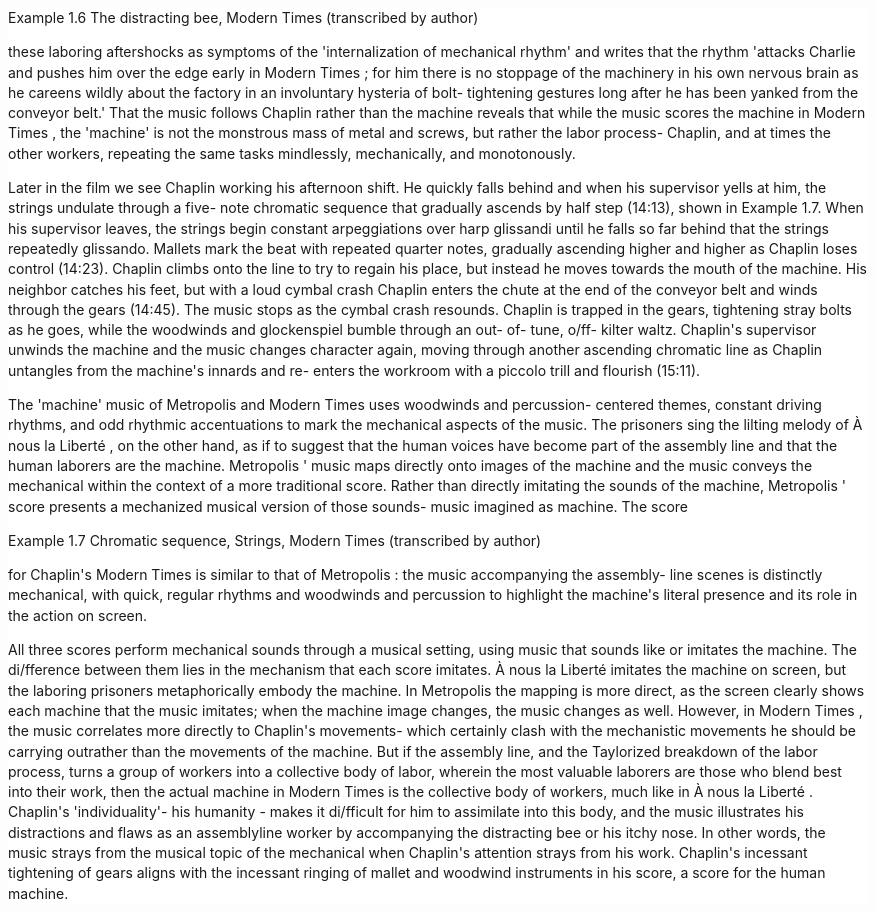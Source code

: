 Example 1.6 The distracting bee, Modern Times (transcribed by author)



these laboring aftershocks as symptoms of the 'internalization of mechanical rhythm' and writes that the rhythm 'attacks Charlie and pushes him over the edge early in Modern Times ; for him there is no stoppage of the machinery in his own nervous brain as he careens wildly about the factory in an involuntary hysteria of bolt-  tightening gestures long after he has been yanked from the conveyor belt.'  That  the  music  follows  Chaplin  rather than the machine reveals that while the music scores the machine in Modern Times , the 'machine' is not the monstrous mass of metal and screws, but rather the labor process-  Chaplin, and at times the other workers, repeating the same tasks mindlessly, mechanically, and monotonously.

Later in the film we see Chaplin working his afternoon shift. He quickly falls  behind  and  when  his  supervisor  yells  at  him,  the  strings  undulate through a five-  note chromatic sequence that gradually ascends by half step (14:13),  shown  in  Example  1.7.  When  his  supervisor  leaves,  the  strings begin constant arpeggiations over harp glissandi until he falls so far behind that the strings repeatedly glissando. Mallets mark the beat with repeated quarter notes, gradually ascending higher and higher as Chaplin loses control  (14:23).  Chaplin  climbs  onto  the  line  to  try  to  regain  his  place,  but instead he moves towards the mouth of the machine. His neighbor catches his feet, but with a loud cymbal crash Chaplin enters the chute at the end of the conveyor belt and winds through the gears (14:45). The music stops as the cymbal crash resounds. Chaplin is trapped in the gears, tightening stray bolts as he goes, while the woodwinds and glockenspiel bumble through an out-  of-  tune, o/ff-  kilter waltz. Chaplin's supervisor unwinds the machine and the music changes character again, moving through another ascending chromatic line as Chaplin untangles from the machine's innards and re-  enters the workroom with a piccolo trill and flourish (15:11).

The 'machine' music of Metropolis and Modern Times uses woodwinds and  percussion-  centered themes, constant driving rhythms, and  odd rhythmic accentuations to mark the mechanical aspects of the music. The prisoners sing the lilting melody of À nous la Liberté , on the other hand, as if to suggest that the human voices have become part of the assembly line and that the human laborers are the machine. Metropolis ' music maps directly onto images of the machine and the music conveys the mechanical within the context of a more traditional score. Rather than directly imitating the sounds of the machine, Metropolis ' score presents a mechanized musical version of those sounds-  music imagined as machine. The score

Example 1.7 Chromatic sequence, Strings, Modern Times (transcribed by author)



for  Chaplin's Modern  Times is  similar  to  that  of Metropolis :  the  music accompanying the assembly-  line scenes is distinctly mechanical, with quick, regular rhythms and woodwinds and percussion to highlight the machine's literal presence and its role in the action on screen.

All  three  scores  perform  mechanical sounds through a musical setting, using  music  that  sounds  like  or  imitates  the  machine.  The  di/fference between them lies  in  the  mechanism  that  each  score  imitates. À nous la Liberté imitates  the  machine  on  screen,  but  the  laboring  prisoners  metaphorically embody the machine. In Metropolis the mapping is more direct, as the screen clearly shows each machine that the music imitates; when the machine image changes, the music changes as well. However, in Modern Times , the music correlates more directly to Chaplin's movements-  which certainly clash with the mechanistic movements he should be carrying outrather than the movements of the machine. But if the assembly line, and the Taylorized breakdown of the labor process, turns a group of workers into a collective body of labor, wherein the most valuable laborers are those who blend best into their work, then the actual machine in Modern Times is the collective body of workers, much like in À nous la Liberté . Chaplin's 'individuality'-  his humanity -  makes it di/fficult for him to assimilate into this body, and the music illustrates his distractions and flaws as an assemblyline worker by accompanying the distracting bee or his itchy nose. In other words,  the  music  strays  from  the  musical  topic  of  the  mechanical  when Chaplin's attention strays from his work. Chaplin's incessant tightening of gears aligns with the incessant ringing of mallet and woodwind instruments in his score, a score for the human machine.
